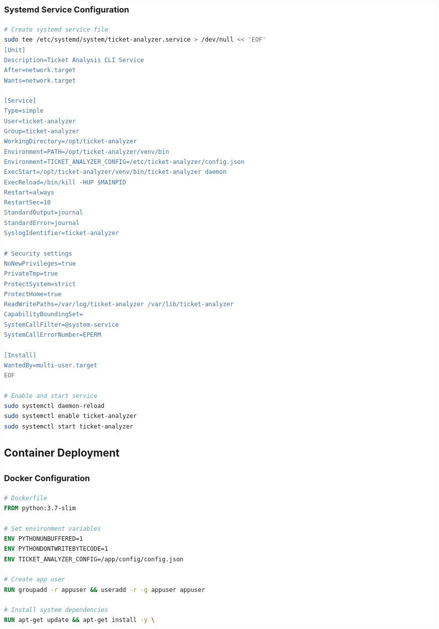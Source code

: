 ### Systemd Service Configuration

```bash
# Create systemd service file
sudo tee /etc/systemd/system/ticket-analyzer.service > /dev/null << 'EOF'
[Unit]
Description=Ticket Analysis CLI Service
After=network.target
Wants=network.target

[Service]
Type=simple
User=ticket-analyzer
Group=ticket-analyzer
WorkingDirectory=/opt/ticket-analyzer
Environment=PATH=/opt/ticket-analyzer/venv/bin
Environment=TICKET_ANALYZER_CONFIG=/etc/ticket-analyzer/config.json
ExecStart=/opt/ticket-analyzer/venv/bin/ticket-analyzer daemon
ExecReload=/bin/kill -HUP $MAINPID
Restart=always
RestartSec=10
StandardOutput=journal
StandardError=journal
SyslogIdentifier=ticket-analyzer

# Security settings
NoNewPrivileges=true
PrivateTmp=true
ProtectSystem=strict
ProtectHome=true
ReadWritePaths=/var/log/ticket-analyzer /var/lib/ticket-analyzer
CapabilityBoundingSet=
SystemCallFilter=@system-service
SystemCallErrorNumber=EPERM

[Install]
WantedBy=multi-user.target
EOF

# Enable and start service
sudo systemctl daemon-reload
sudo systemctl enable ticket-analyzer
sudo systemctl start ticket-analyzer
```

## Container Deployment

### Docker Configuration

```dockerfile
# Dockerfile
FROM python:3.7-slim

# Set environment variables
ENV PYTHONUNBUFFERED=1
ENV PYTHONDONTWRITEBYTECODE=1
ENV TICKET_ANALYZER_CONFIG=/app/config/config.json

# Create app user
RUN groupadd -r appuser && useradd -r -g appuser appuser

# Install system dependencies
RUN apt-get update && apt-get install -y \
```